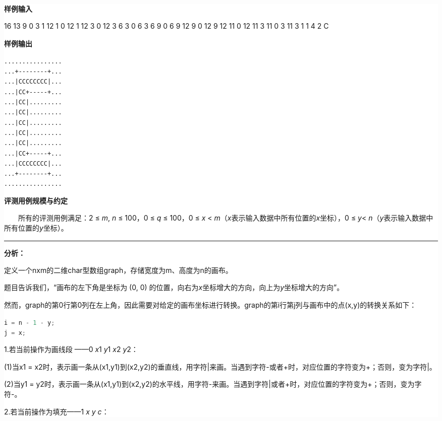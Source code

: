 **样例输入**

16 13 9
0 3 1 12 1
0 12 1 12 3
0 12 3 6 3
0 6 3 6 9
0 6 9 12 9
0 12 9 12 11
0 12 11 3 11
0 3 11 3 1
1 4 2 C

**样例输出**

```
................
...+--------+...
...|CCCCCCCC|...
...|CC+-----+...
...|CC|.........
...|CC|.........
...|CC|.........
...|CC|.........
...|CC|.........
...|CC+-----+...
...|CCCCCCCC|...
...+--------+...
................
```

**评测用例规模与约定**

　　所有的评测用例满足：2 ≤ *m*, *n* ≤ 100，0 ≤ *q* ≤ 100，0 ≤ *x* < *m*（*x*表示输入数据中所有位置的*x*坐标），0 ≤ *y*< *n*（*y*表示输入数据中所有位置的*y*坐标）。

<hr>

**分析：**

定义一个nxm的二维char型数组graph，存储宽度为m、高度为n的画布。

题目告诉我们，“画布的左下角是坐标为 (0, 0) 的位置，向右为*x*坐标增大的方向，向上为*y*坐标增大的方向”。

然而，graph的第0行第0列在左上角，因此需要对给定的画布坐标进行转换。graph的第i行第j列与画布中的点(x,y)的转换关系如下：

```java
i = n - 1 - y;
j = x;
```

1.若当前操作为画线段 ——0 *x*1 *y*1 *x*2 *y*2：

(1)当x1 = x2时，表示画一条从(x1,y1)到(x2,y2)的垂直线，用字符|来画。当遇到字符-或者+时，对应位置的字符变为+；否则，变为字符|。

(2)当y1 = y2时，表示画一条从(x1,y1)到(x2,y2)的水平线，用字符-来画。当遇到字符|或者+时，对应位置的字符变为+；否则，变为字符-。

2.若当前操作为填充——1 *x* *y* *c*：
